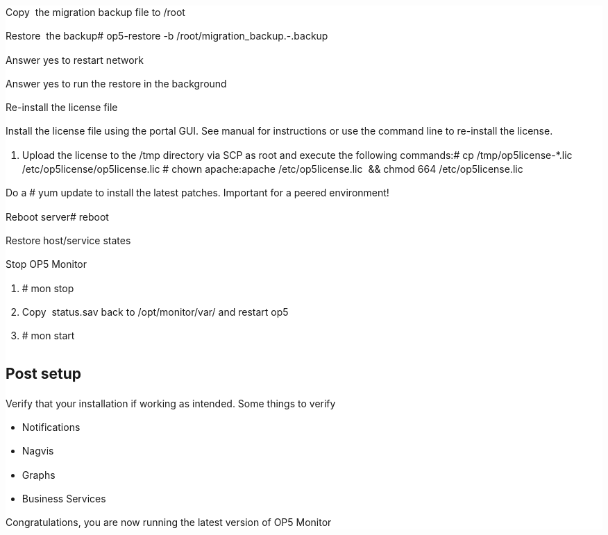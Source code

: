 Copy  the migration backup file to /root

Restore  the backup\# op5-restore -b /root/migration\_backup.-.backup 

Answer yes to restart network

Answer yes to run the restore in the background

Re-install the license file

Install the license file using the portal GUI. See manual for instructions or use the command line to re-install the license. 

1.  Upload the license to the /tmp directory via SCP as root and execute the following commands:\# cp /tmp/op5license-\*.lic /etc/op5license/op5license.lic \# chown apache:apache /etc/op5license.lic  && chmod 664 /etc/op5license.lic

Do a \# yum update to install the latest patches. Important for a peered environment!

Reboot server\# reboot

Restore host/service states

Stop OP5 Monitor

1.  \# mon stop

2.  Copy  status.sav back to /opt/monitor/var/ and restart op5 

3.  \# mon start

## Post setup

Verify that your installation if working as intended. Some things to verify

-   Notifications

-   Nagvis

-   Graphs

-   Business Services

Congratulations, you are now running the latest version of OP5 Monitor

